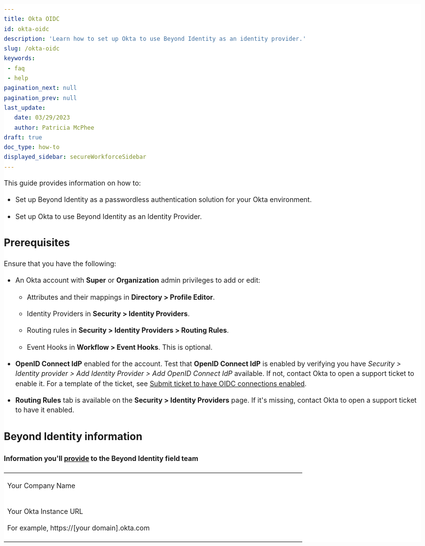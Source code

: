 ```yaml
---
title: Okta OIDC
id: okta-oidc
description: 'Learn how to set up Okta to use Beyond Identity as an identity provider.'
slug: /okta-oidc 
keywords: 
 - faq
 - help
pagination_next: null
pagination_prev: null
last_update: 
   date: 03/29/2023
   author: Patricia McPhee
draft: true
doc_type: how-to
displayed_sidebar: secureWorkforceSidebar
---
```


This guide provides information on how to:

- Set up Beyond Identity as a passwordless authentication solution for your Okta environment.

- Set up Okta to use Beyond Identity as an Identity Provider.

## Prerequisites

Ensure that you have the following:

- An Okta account with **Super** or **Organization** admin privileges to add or edit: 

  - Attributes and their mappings in **Directory &gt; Profile Editor**.

  - Identity Providers in **Security &gt; Identity Providers**.

  - Routing rules in **Security &gt; Identity Providers &gt; Routing Rules**.

  - Event Hooks in **Workflow &gt; Event Hooks**. This is optional.

- **OpenID Connect IdP** enabled for the account.  Test that **OpenID Connect IdP** is enabled by verifying you have *Security &gt; Identity provider &gt; Add Identity Provider &gt; Add OpenID Connect IdP* available. If not, contact Okta to open a support ticket to enable it. For a template of the ticket, see [Submit ticket to have OIDC connections enabled](#submit-ticket-to-have-oidc-connections-enabled).

- **Routing Rules** tab is available on the **Security &gt; Identity Providers** page. If it's missing, contact Okta to open a support ticket to have it enabled.

## Beyond Identity information

#### Information you'll <u>provide</u> to the Beyond Identity field team

<table width="100%">
  <tbody>
    <tr>
      <td width="50%">
        <p>Your Company Name</p>
      </td>
      <td width="50%">
        <p>&nbsp;</p>
      </td>
    </tr>
    <tr>
      <td>
        <p>Your Okta Instance URL</p>
        <p>For example, https://[your domain].okta.com</p>